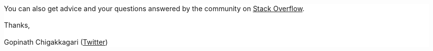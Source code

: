 You can also get advice and your questions answered by the community on [Stack Overflow](https://stackoverflow.com/questions/tagged/vsts).

Thanks,

Gopinath Chigakkagari ([Twitter](https://twitter.com/gopinach))